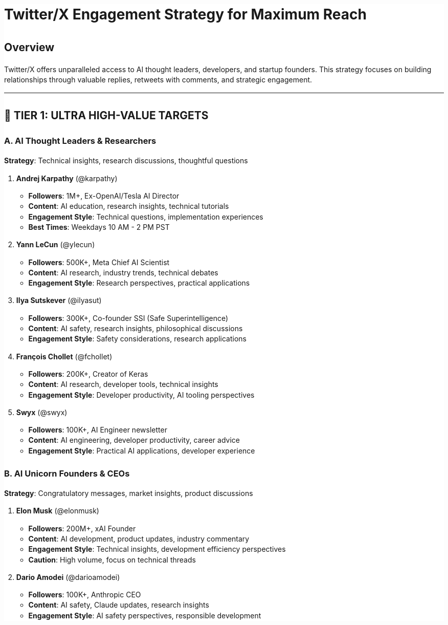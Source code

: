 # Twitter/X Engagement Strategy for Maximum Reach

## Overview
Twitter/X offers unparalleled access to AI thought leaders, developers, and startup founders. This strategy focuses on building relationships through valuable replies, retweets with comments, and strategic engagement.

---

## 🎯 TIER 1: ULTRA HIGH-VALUE TARGETS

### A. AI Thought Leaders & Researchers
**Strategy**: Technical insights, research discussions, thoughtful questions

1. **Andrej Karpathy** (@karpathy)
   - **Followers**: 1M+, Ex-OpenAI/Tesla AI Director
   - **Content**: AI education, research insights, technical tutorials
   - **Engagement Style**: Technical questions, implementation experiences
   - **Best Times**: Weekdays 10 AM - 2 PM PST

2. **Yann LeCun** (@ylecun)
   - **Followers**: 500K+, Meta Chief AI Scientist
   - **Content**: AI research, industry trends, technical debates
   - **Engagement Style**: Research perspectives, practical applications

3. **Ilya Sutskever** (@ilyasut)
   - **Followers**: 300K+, Co-founder SSI (Safe Superintelligence)
   - **Content**: AI safety, research insights, philosophical discussions
   - **Engagement Style**: Safety considerations, research applications

4. **François Chollet** (@fchollet)
   - **Followers**: 200K+, Creator of Keras
   - **Content**: AI research, developer tools, technical insights
   - **Engagement Style**: Developer productivity, AI tooling perspectives

5. **Swyx** (@swyx)
   - **Followers**: 100K+, AI Engineer newsletter
   - **Content**: AI engineering, developer productivity, career advice
   - **Engagement Style**: Practical AI applications, developer experience

### B. AI Unicorn Founders & CEOs
**Strategy**: Congratulatory messages, market insights, product discussions

1. **Elon Musk** (@elonmusk)
   - **Followers**: 200M+, xAI Founder
   - **Content**: AI development, product updates, industry commentary
   - **Engagement Style**: Technical insights, development efficiency perspectives
   - **Caution**: High volume, focus on technical threads

2. **Dario Amodei** (@darioamodei)
   - **Followers**: 100K+, Anthropic CEO
   - **Content**: AI safety, Claude updates, research insights
   - **Engagement Style**: AI safety perspectives, responsible development
